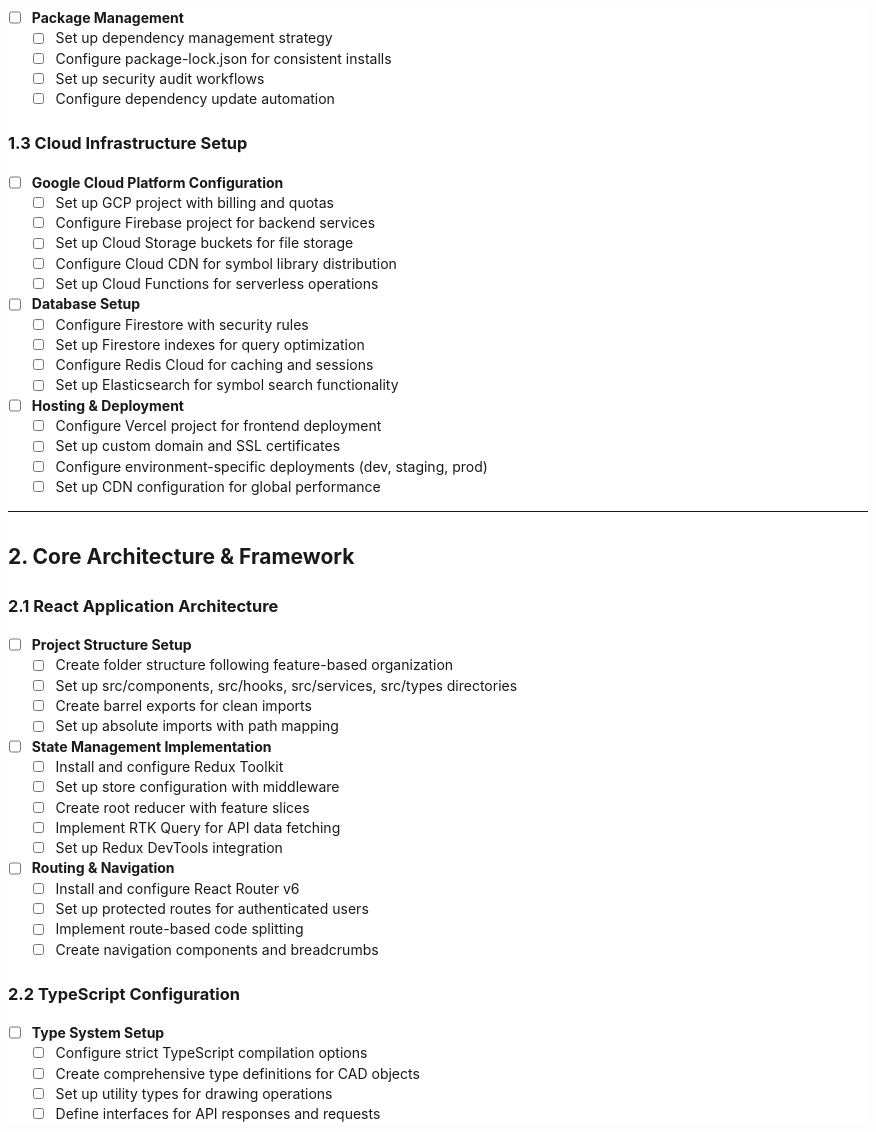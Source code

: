 - [ ] **Package Management**
  - [ ] Set up dependency management strategy
  - [ ] Configure package-lock.json for consistent installs
  - [ ] Set up security audit workflows
  - [ ] Configure dependency update automation

### 1.3 Cloud Infrastructure Setup
- [ ] **Google Cloud Platform Configuration**
  - [ ] Set up GCP project with billing and quotas
  - [ ] Configure Firebase project for backend services
  - [ ] Set up Cloud Storage buckets for file storage
  - [ ] Configure Cloud CDN for symbol library distribution
  - [ ] Set up Cloud Functions for serverless operations

- [ ] **Database Setup**
  - [ ] Configure Firestore with security rules
  - [ ] Set up Firestore indexes for query optimization
  - [ ] Configure Redis Cloud for caching and sessions
  - [ ] Set up Elasticsearch for symbol search functionality

- [ ] **Hosting & Deployment**
  - [ ] Configure Vercel project for frontend deployment
  - [ ] Set up custom domain and SSL certificates
  - [ ] Configure environment-specific deployments (dev, staging, prod)
  - [ ] Set up CDN configuration for global performance

---

## 2. Core Architecture & Framework

### 2.1 React Application Architecture
- [ ] **Project Structure Setup**
  - [ ] Create folder structure following feature-based organization
  - [ ] Set up src/components, src/hooks, src/services, src/types directories
  - [ ] Create barrel exports for clean imports
  - [ ] Set up absolute imports with path mapping

- [ ] **State Management Implementation**
  - [ ] Install and configure Redux Toolkit
  - [ ] Set up store configuration with middleware
  - [ ] Create root reducer with feature slices
  - [ ] Implement RTK Query for API data fetching
  - [ ] Set up Redux DevTools integration

- [ ] **Routing & Navigation**
  - [ ] Install and configure React Router v6
  - [ ] Set up protected routes for authenticated users
  - [ ] Implement route-based code splitting
  - [ ] Create navigation components and breadcrumbs

### 2.2 TypeScript Configuration
- [ ] **Type System Setup**
  - [ ] Configure strict TypeScript compilation options
  - [ ] Create comprehensive type definitions for CAD objects
  - [ ] Set up utility types for drawing operations
  - [ ] Define interfaces for API responses and requests
